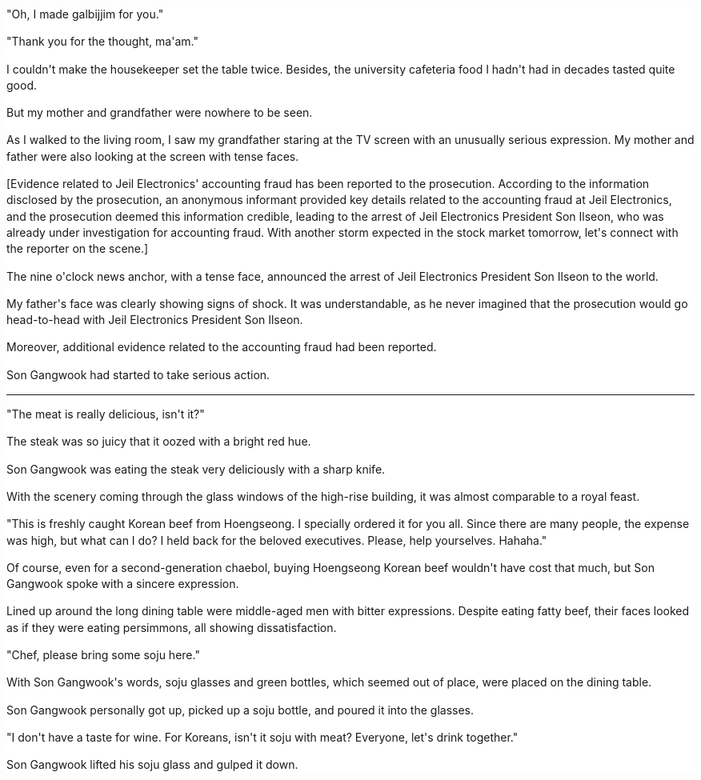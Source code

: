 "Oh, I made galbijjim for you."

"Thank you for the thought, ma'am."

I couldn't make the housekeeper set the table twice. Besides, the university cafeteria food I hadn't had in decades tasted quite good.

But my mother and grandfather were nowhere to be seen.

As I walked to the living room, I saw my grandfather staring at the TV screen with an unusually serious expression. My mother and father were also looking at the screen with tense faces.

[Evidence related to Jeil Electronics' accounting fraud has been reported to the prosecution. According to the information disclosed by the prosecution, an anonymous informant provided key details related to the accounting fraud at Jeil Electronics, and the prosecution deemed this information credible, leading to the arrest of Jeil Electronics President Son Ilseon, who was already under investigation for accounting fraud. With another storm expected in the stock market tomorrow, let's connect with the reporter on the scene.]

The nine o'clock news anchor, with a tense face, announced the arrest of Jeil Electronics President Son Ilseon to the world.

My father's face was clearly showing signs of shock. It was understandable, as he never imagined that the prosecution would go head-to-head with Jeil Electronics President Son Ilseon.

Moreover, additional evidence related to the accounting fraud had been reported.

Son Gangwook had started to take serious action.

* * *

"The meat is really delicious, isn't it?"

The steak was so juicy that it oozed with a bright red hue.

Son Gangwook was eating the steak very deliciously with a sharp knife.

With the scenery coming through the glass windows of the high-rise building, it was almost comparable to a royal feast.

"This is freshly caught Korean beef from Hoengseong. I specially ordered it for you all. Since there are many people, the expense was high, but what can I do? I held back for the beloved executives. Please, help yourselves. Hahaha."

Of course, even for a second-generation chaebol, buying Hoengseong Korean beef wouldn't have cost that much, but Son Gangwook spoke with a sincere expression.

Lined up around the long dining table were middle-aged men with bitter expressions. Despite eating fatty beef, their faces looked as if they were eating persimmons, all showing dissatisfaction.

"Chef, please bring some soju here."

With Son Gangwook's words, soju glasses and green bottles, which seemed out of place, were placed on the dining table.

Son Gangwook personally got up, picked up a soju bottle, and poured it into the glasses.

"I don't have a taste for wine. For Koreans, isn't it soju with meat? Everyone, let's drink together."

Son Gangwook lifted his soju glass and gulped it down.
